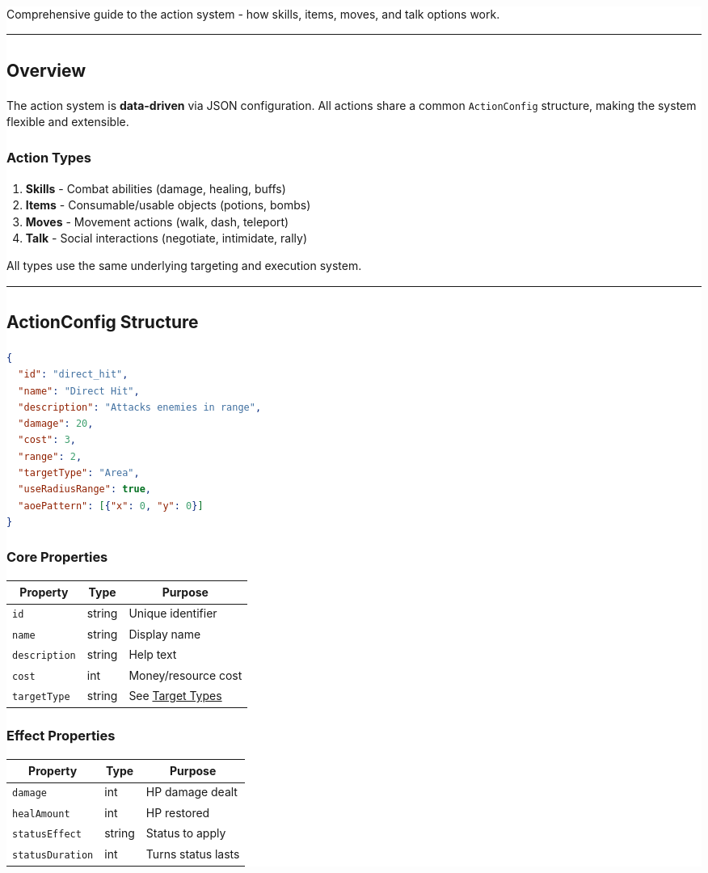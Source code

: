 
Comprehensive guide to the action system - how skills, items, moves, and talk options work.

---

## Overview

The action system is **data-driven** via JSON configuration. All actions share a common `ActionConfig` structure, making the system flexible and extensible.

### Action Types

1. **Skills** - Combat abilities (damage, healing, buffs)
2. **Items** - Consumable/usable objects (potions, bombs)
3. **Moves** - Movement actions (walk, dash, teleport)
4. **Talk** - Social interactions (negotiate, intimidate, rally)

All types use the same underlying targeting and execution system.

---

## ActionConfig Structure

```json
{
  "id": "direct_hit",
  "name": "Direct Hit",
  "description": "Attacks enemies in range",
  "damage": 20,
  "cost": 3,
  "range": 2,
  "targetType": "Area",
  "useRadiusRange": true,
  "aoePattern": [{"x": 0, "y": 0}]
}
```

### Core Properties

| Property | Type | Purpose |
|----------|------|---------|
| `id` | string | Unique identifier |
| `name` | string | Display name |
| `description` | string | Help text |
| `cost` | int | Money/resource cost |
| `targetType` | string | See [Target Types](#target-types) |

### Effect Properties

| Property | Type | Purpose |
|----------|------|---------|
| `damage` | int | HP damage dealt |
| `healAmount` | int | HP restored |
| `statusEffect` | string | Status to apply |
| `statusDuration` | int | Turns status lasts |
